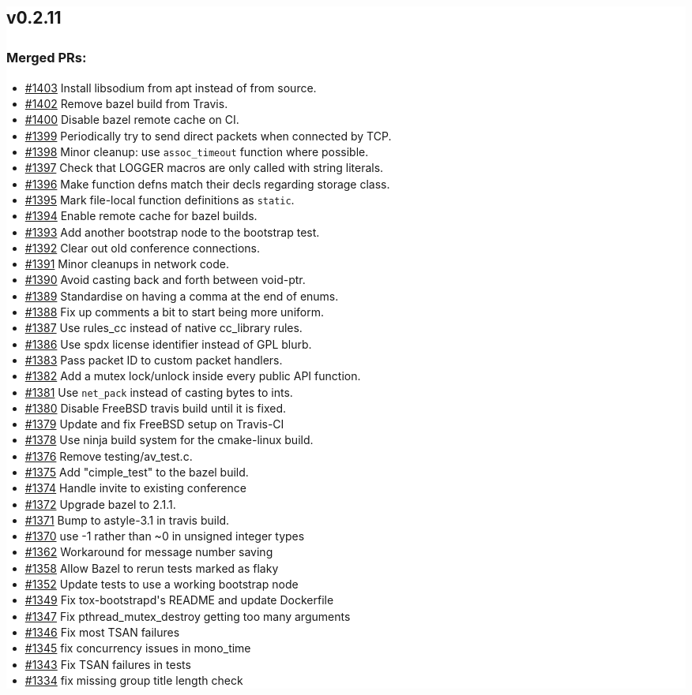 
## v0.2.11

### Merged PRs:

- [#1403](https://github.com/TokTok/c-toxcore/pull/1403) Install libsodium from apt instead of from source.
- [#1402](https://github.com/TokTok/c-toxcore/pull/1402) Remove bazel build from Travis.
- [#1400](https://github.com/TokTok/c-toxcore/pull/1400) Disable bazel remote cache on CI.
- [#1399](https://github.com/TokTok/c-toxcore/pull/1399) Periodically try to send direct packets when connected by TCP.
- [#1398](https://github.com/TokTok/c-toxcore/pull/1398) Minor cleanup: use `assoc_timeout` function where possible.
- [#1397](https://github.com/TokTok/c-toxcore/pull/1397) Check that LOGGER macros are only called with string literals.
- [#1396](https://github.com/TokTok/c-toxcore/pull/1396) Make function defns match their decls regarding storage class.
- [#1395](https://github.com/TokTok/c-toxcore/pull/1395) Mark file-local function definitions as `static`.
- [#1394](https://github.com/TokTok/c-toxcore/pull/1394) Enable remote cache for bazel builds.
- [#1393](https://github.com/TokTok/c-toxcore/pull/1393) Add another bootstrap node to the bootstrap test.
- [#1392](https://github.com/TokTok/c-toxcore/pull/1392) Clear out old conference connections.
- [#1391](https://github.com/TokTok/c-toxcore/pull/1391) Minor cleanups in network code.
- [#1390](https://github.com/TokTok/c-toxcore/pull/1390) Avoid casting back and forth between void-ptr.
- [#1389](https://github.com/TokTok/c-toxcore/pull/1389) Standardise on having a comma at the end of enums.
- [#1388](https://github.com/TokTok/c-toxcore/pull/1388) Fix up comments a bit to start being more uniform.
- [#1387](https://github.com/TokTok/c-toxcore/pull/1387) Use rules_cc instead of native cc_library rules.
- [#1386](https://github.com/TokTok/c-toxcore/pull/1386) Use spdx license identifier instead of GPL blurb.
- [#1383](https://github.com/TokTok/c-toxcore/pull/1383) Pass packet ID to custom packet handlers.
- [#1382](https://github.com/TokTok/c-toxcore/pull/1382) Add a mutex lock/unlock inside every public API function.
- [#1381](https://github.com/TokTok/c-toxcore/pull/1381) Use `net_pack` instead of casting bytes to ints.
- [#1380](https://github.com/TokTok/c-toxcore/pull/1380) Disable FreeBSD travis build until it is fixed.
- [#1379](https://github.com/TokTok/c-toxcore/pull/1379) Update and fix FreeBSD setup on Travis-CI
- [#1378](https://github.com/TokTok/c-toxcore/pull/1378) Use ninja build system for the cmake-linux build.
- [#1376](https://github.com/TokTok/c-toxcore/pull/1376) Remove testing/av_test.c.
- [#1375](https://github.com/TokTok/c-toxcore/pull/1375) Add "cimple_test" to the bazel build.
- [#1374](https://github.com/TokTok/c-toxcore/pull/1374) Handle invite to existing conference
- [#1372](https://github.com/TokTok/c-toxcore/pull/1372) Upgrade bazel to 2.1.1.
- [#1371](https://github.com/TokTok/c-toxcore/pull/1371) Bump to astyle-3.1 in travis build.
- [#1370](https://github.com/TokTok/c-toxcore/pull/1370) use -1 rather than ~0 in unsigned integer types
- [#1362](https://github.com/TokTok/c-toxcore/pull/1362) Workaround for message number saving
- [#1358](https://github.com/TokTok/c-toxcore/pull/1358) Allow Bazel to rerun tests marked as flaky
- [#1352](https://github.com/TokTok/c-toxcore/pull/1352) Update tests to use a working bootstrap node
- [#1349](https://github.com/TokTok/c-toxcore/pull/1349) Fix tox-bootstrapd's README and update Dockerfile
- [#1347](https://github.com/TokTok/c-toxcore/pull/1347) Fix pthread_mutex_destroy getting too many arguments
- [#1346](https://github.com/TokTok/c-toxcore/pull/1346) Fix most TSAN failures
- [#1345](https://github.com/TokTok/c-toxcore/pull/1345) fix concurrency issues in mono_time
- [#1343](https://github.com/TokTok/c-toxcore/pull/1343) Fix TSAN failures in tests
- [#1334](https://github.com/TokTok/c-toxcore/pull/1334) fix missing group title length check